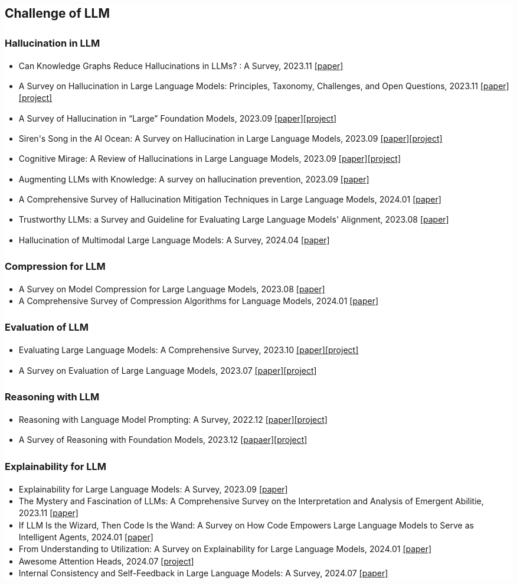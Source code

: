 ## Challenge of LLM


### Hallucination in LLM
- Can Knowledge Graphs Reduce Hallucinations in LLMs? : A Survey, 2023.11 [[paper]](https://arxiv.org/pdf/2311.07914)
  
- A Survey on Hallucination in Large Language Models: Principles, Taxonomy, Challenges, and Open Questions, 2023.11 [[paper]](https://arxiv.org/pdf/2311.05232)[[project]](https://github.com/LuckyyySTA/Awesome-LLM-hallucination)
  
- A Survey of Hallucination in “Large” Foundation Models, 2023.09  [[paper]](https://arxiv.org/paper/2309.05922)[[project]](https://github.com/vr25/hallucination-foundation-model-survey)
  
- Siren's Song in the AI Ocean: A Survey on Hallucination in Large Language Models, 2023.09 [[paper]](https://arxiv.org/abs/2309.01219)[[project]](https://arxiv.org/abs/2309.01219)
  
- Cognitive Mirage: A Review of Hallucinations in Large Language Models, 2023.09 [[paper]](https://arxiv.org/paper/2309.06794.paper)[[project]](https://github.com/hongbinye/Cognitive-Mirage-Hallucinations-in-LLMs)

- Augmenting LLMs with Knowledge: A survey on hallucination prevention, 2023.09 [[paper]](https://arxiv.org/pdf/2309.16459.pdf)
- A Comprehensive Survey of Hallucination Mitigation Techniques in Large Language Models, 2024.01 [[paper]](https://arxiv.org/pdf/2401.01313.pdf)
- Trustworthy LLMs: a Survey and Guideline for Evaluating Large Language Models' Alignment, 2023.08 [[paper]](https://arxiv.org/abs/2308.05374)
- Hallucination of Multimodal Large Language Models: A Survey, 2024.04 [[paper]](https://arxiv.org/pdf/2404.18930)

### Compression for LLM
- A Survey on Model Compression for Large Language Models, 2023.08 [[paper]](https://arxiv.org/abs/2308.07633)
- A Comprehensive Survey of Compression Algorithms for Language Models, 2024.01 [[paper](https://arxiv.org/pdf/2401.15347.pdf)]

### Evaluation of LLM
- Evaluating Large Language Models: A Comprehensive Survey, 2023.10 [[paper]](https://arxiv.org/pdf/2310.19736.pdf)[[project]](https://github.com/tjunlp-lab/Awesome-LLMs-Evaluation-Papers)
  
- A Survey on Evaluation of Large Language Models, 2023.07 [[paper]](https://arxiv.org/abs/2307.03109)[[project]](https://llm-eval.github.io/)

### Reasoning with LLM
- Reasoning with Language Model Prompting: A Survey, 2022.12 [[paper]](https://arxiv.org/abs/2212.09597)[[project]](https://github.com/zjunlp/Prompt4ReasoningPapers)

- A Survey of Reasoning with Foundation Models, 2023.12 [[papaer]](https://arxiv.org/pdf/2312.11562.pdf)[[project]](https://github.com/reasoning-survey/Awesome-Reasoning-Foundation-Models)

### Explainability for LLM
- Explainability for Large Language Models: A Survey, 2023.09 [[paper]](https://arxiv.org/abs/2309.01029)
- The Mystery and Fascination of LLMs: A Comprehensive Survey on the Interpretation and Analysis of Emergent Abilitie, 2023.11 [[paper]](https://arxiv.org/pdf/2311.00237.pdf)
- If LLM Is the Wizard, Then Code Is the Wand: A Survey on How Code Empowers Large Language Models to Serve as Intelligent Agents, 2024.01 [[paper]](https://arxiv.org/pdf/2401.00812.pdf)
- From Understanding to Utilization: A Survey on Explainability for Large Language Models, 2024.01 [[paper]](https://arxiv.org/pdf/2401.12874.pdf)
- Awesome Attention Heads, 2024.07 [[project]](https://github.com/IAAR-Shanghai/Awesome-Attention-Heads)
- Internal Consistency and Self-Feedback in Large Language Models: A Survey, 2024.07 [[paper]](https://arxiv.org/pdf/2407.14507)
  